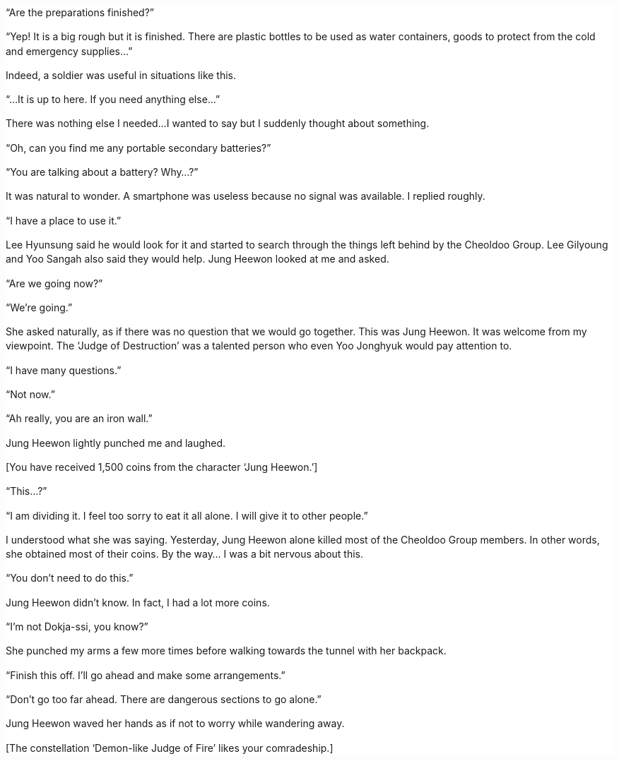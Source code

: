 “Are the preparations finished?”

“Yep! It is a big rough but it is finished. There are plastic bottles to be used as water containers, goods to protect from the cold and emergency supplies…”

Indeed, a soldier was useful in situations like this.

“…It is up to here. If you need anything else…”

There was nothing else I needed…I wanted to say but I suddenly thought about something.

“Oh, can you find me any portable secondary batteries?”

“You are talking about a battery? Why…?”

It was natural to wonder. A smartphone was useless because no signal was available. I replied roughly.

“I have a place to use it.”

Lee Hyunsung said he would look for it and started to search through the things left behind by the Cheoldoo Group. Lee Gilyoung and Yoo Sangah also said they would help. Jung Heewon looked at me and asked.

“Are we going now?”

“We’re going.”

She asked naturally, as if there was no question that we would go together. This was Jung Heewon. It was welcome from my viewpoint. The ‘Judge of Destruction’ was a talented person who even Yoo Jonghyuk would pay attention to.

“I have many questions.”

“Not now.”

“Ah really, you are an iron wall.”

Jung Heewon lightly punched me and laughed.

[You have received 1,500 coins from the character ‘Jung Heewon.’]

“This…?”

“I am dividing it. I feel too sorry to eat it all alone. I will give it to other people.”

I understood what she was saying. Yesterday, Jung Heewon alone killed most of the Cheoldoo Group members. In other words, she obtained most of their coins. By the way… I was a bit nervous about this.

“You don’t need to do this.”

Jung Heewon didn’t know. In fact, I had a lot more coins.

“I’m not Dokja-ssi, you know?”

She punched my arms a few more times before walking towards the tunnel with her backpack.

“Finish this off. I’ll go ahead and make some arrangements.”

“Don’t go too far ahead. There are dangerous sections to go alone.”

Jung Heewon waved her hands as if not to worry while wandering away.

[The constellation ‘Demon-like Judge of Fire’ likes your comradeship.]
